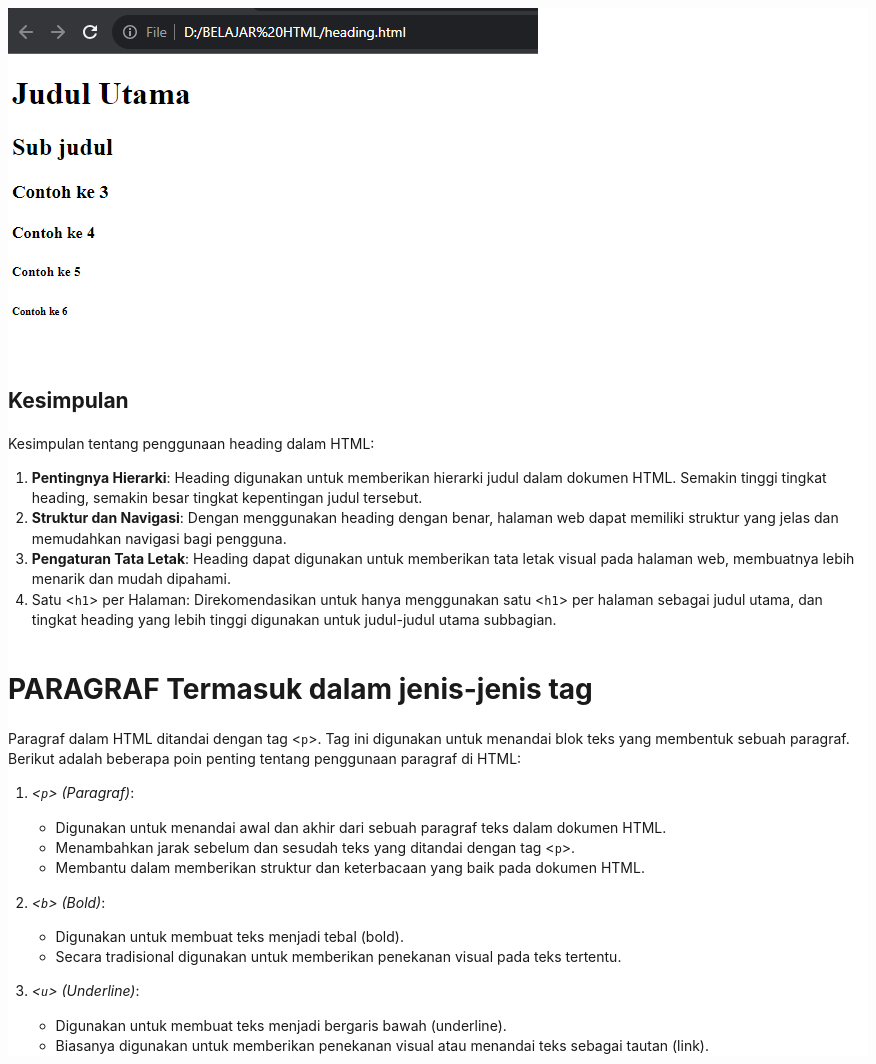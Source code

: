 ![alt text](https://github.com/alfazari06/HTML/blob/main/ASET/h.heading.png?raw=true)

## Kesimpulan
Kesimpulan tentang penggunaan heading dalam HTML:
1. **Pentingnya Hierarki**: 
    Heading digunakan untuk memberikan hierarki judul dalam dokumen HTML. Semakin tinggi tingkat heading, semakin besar tingkat kepentingan judul tersebut.
2. **Struktur dan Navigasi**:
    Dengan menggunakan heading dengan benar, halaman web dapat memiliki struktur yang jelas dan memudahkan navigasi bagi pengguna.
3. **Pengaturan Tata Letak**: 
    Heading dapat digunakan untuk memberikan tata letak visual pada halaman web, membuatnya lebih menarik dan mudah dipahami.
4. Satu <`h1`> per Halaman: 
    Direkomendasikan untuk hanya menggunakan satu <`h1`> per halaman sebagai judul utama, dan tingkat heading yang lebih tinggi digunakan untuk judul-judul utama subbagian.
   
# PARAGRAF Termasuk dalam jenis-jenis tag
Paragraf dalam HTML ditandai dengan tag <`p`>. Tag ini digunakan untuk menandai blok teks yang membentuk sebuah paragraf. Berikut adalah beberapa poin penting tentang penggunaan paragraf di HTML:

1. *<`p`> (Paragraf)*:
   - Digunakan untuk menandai awal dan akhir dari sebuah paragraf teks dalam dokumen HTML.
   - Menambahkan jarak sebelum dan sesudah teks yang ditandai dengan tag <`p`>.
   - Membantu dalam memberikan struktur dan keterbacaan yang baik pada dokumen HTML.

2. *<`b`> (Bold)*:
   - Digunakan untuk membuat teks menjadi tebal (bold).
   - Secara tradisional digunakan untuk memberikan penekanan visual pada teks tertentu.

3. *<`u`> (Underline)*:
   - Digunakan untuk membuat teks menjadi bergaris bawah (underline).
   - Biasanya digunakan untuk memberikan penekanan visual atau menandai teks sebagai tautan (link).
